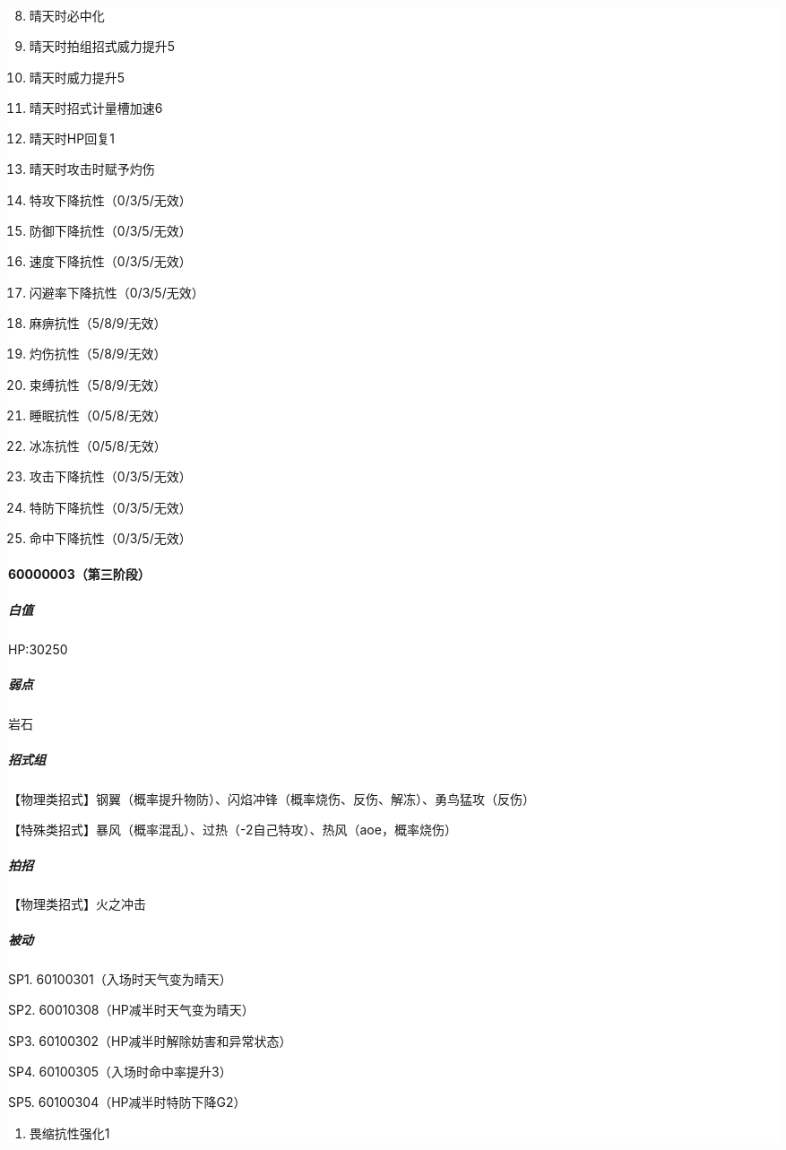 8. 晴天时必中化

9. 晴天时拍组招式威力提升5

10. 晴天时威力提升5

11. 晴天时招式计量槽加速6

12. 晴天时HP回复1

13. 晴天时攻击时赋予灼伤

14. 特攻下降抗性（0/3/5/无效）

15. 防御下降抗性（0/3/5/无效）

16. 速度下降抗性（0/3/5/无效）

17. 闪避率下降抗性（0/3/5/无效）

18. 麻痹抗性（5/8/9/无效）

19. 灼伤抗性（5/8/9/无效）

20. 束缚抗性（5/8/9/无效）

21. 睡眠抗性（0/5/8/无效）

22. 冰冻抗性（0/5/8/无效）

23. 攻击下降抗性（0/3/5/无效）

24. 特防下降抗性（0/3/5/无效）

25. 命中下降抗性（0/3/5/无效）



#### 60000003（第三阶段）
##### 白值
HP:30250
##### 弱点
岩石
##### 招式组
【物理类招式】钢翼（概率提升物防）、闪焰冲锋（概率烧伤、反伤、解冻）、勇鸟猛攻（反伤）

【特殊类招式】暴风（概率混乱）、过热（-2自己特攻）、热风（aoe，概率烧伤）
##### 拍招
【物理类招式】火之冲击
##### 被动
SP1. 60100301（入场时天气变为晴天）

SP2. 60010308（HP减半时天气变为晴天）

SP3. 60100302（HP减半时解除妨害和异常状态）

SP4. 60100305（入场时命中率提升3）

SP5. 60100304（HP减半时特防下降G2）

1. 畏缩抗性强化1
